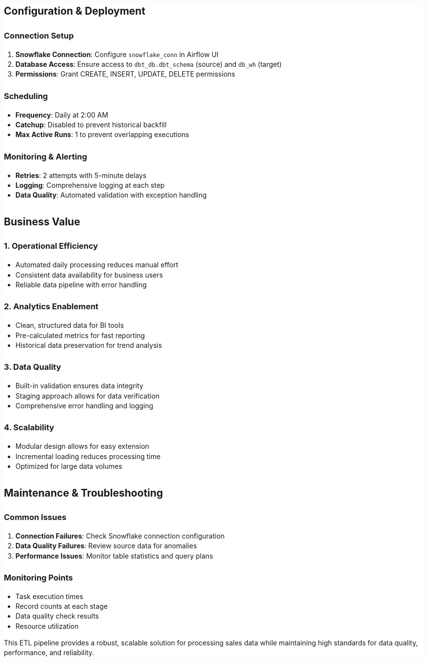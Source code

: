 
## Configuration & Deployment

### Connection Setup
1. **Snowflake Connection**: Configure `snowflake_conn` in Airflow UI
2. **Database Access**: Ensure access to `dbt_db.dbt_schema` (source) and `db_wh` (target)
3. **Permissions**: Grant CREATE, INSERT, UPDATE, DELETE permissions

### Scheduling
- **Frequency**: Daily at 2:00 AM
- **Catchup**: Disabled to prevent historical backfill
- **Max Active Runs**: 1 to prevent overlapping executions

### Monitoring & Alerting
- **Retries**: 2 attempts with 5-minute delays
- **Logging**: Comprehensive logging at each step
- **Data Quality**: Automated validation with exception handling

## Business Value

### 1. **Operational Efficiency**
- Automated daily processing reduces manual effort
- Consistent data availability for business users
- Reliable data pipeline with error handling

### 2. **Analytics Enablement**
- Clean, structured data for BI tools
- Pre-calculated metrics for fast reporting
- Historical data preservation for trend analysis

### 3. **Data Quality**
- Built-in validation ensures data integrity
- Staging approach allows for data verification
- Comprehensive error handling and logging

### 4. **Scalability**
- Modular design allows for easy extension
- Incremental loading reduces processing time
- Optimized for large data volumes

## Maintenance & Troubleshooting

### Common Issues
1. **Connection Failures**: Check Snowflake connection configuration
2. **Data Quality Failures**: Review source data for anomalies
3. **Performance Issues**: Monitor table statistics and query plans

### Monitoring Points
- Task execution times
- Record counts at each stage
- Data quality check results
- Resource utilization

This ETL pipeline provides a robust, scalable solution for processing sales data while maintaining high standards for data quality, performance, and reliability.